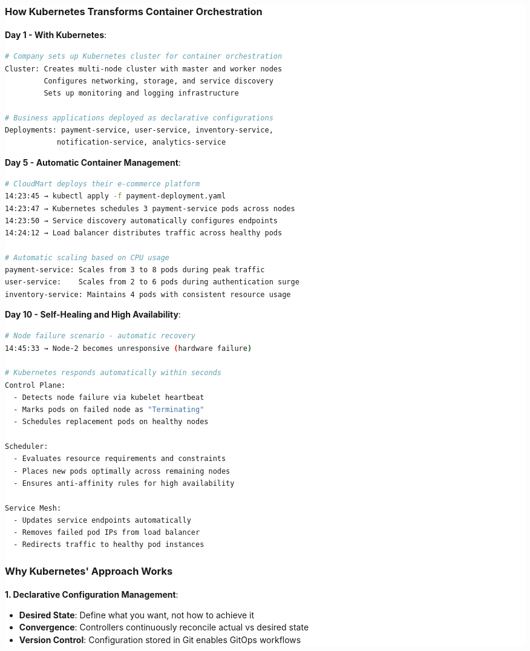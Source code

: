 ### How Kubernetes Transforms Container Orchestration

**Day 1 - With Kubernetes**:
```bash
# Company sets up Kubernetes cluster for container orchestration
Cluster: Creates multi-node cluster with master and worker nodes
         Configures networking, storage, and service discovery
         Sets up monitoring and logging infrastructure

# Business applications deployed as declarative configurations  
Deployments: payment-service, user-service, inventory-service,
            notification-service, analytics-service
```

**Day 5 - Automatic Container Management**:
```bash
# CloudMart deploys their e-commerce platform
14:23:45 → kubectl apply -f payment-deployment.yaml
14:23:47 → Kubernetes schedules 3 payment-service pods across nodes
14:23:50 → Service discovery automatically configures endpoints
14:24:12 → Load balancer distributes traffic across healthy pods

# Automatic scaling based on CPU usage
payment-service: Scales from 3 to 8 pods during peak traffic
user-service:    Scales from 2 to 6 pods during authentication surge  
inventory-service: Maintains 4 pods with consistent resource usage
```

**Day 10 - Self-Healing and High Availability**:
```bash
# Node failure scenario - automatic recovery
14:45:33 → Node-2 becomes unresponsive (hardware failure)

# Kubernetes responds automatically within seconds
Control Plane:
  - Detects node failure via kubelet heartbeat
  - Marks pods on failed node as "Terminating"
  - Schedules replacement pods on healthy nodes
  
Scheduler:
  - Evaluates resource requirements and constraints
  - Places new pods optimally across remaining nodes
  - Ensures anti-affinity rules for high availability
  
Service Mesh:
  - Updates service endpoints automatically
  - Removes failed pod IPs from load balancer
  - Redirects traffic to healthy pod instances
```

### Why Kubernetes' Approach Works

**1. Declarative Configuration Management**:
- **Desired State**: Define what you want, not how to achieve it
- **Convergence**: Controllers continuously reconcile actual vs desired state
- **Version Control**: Configuration stored in Git enables GitOps workflows
